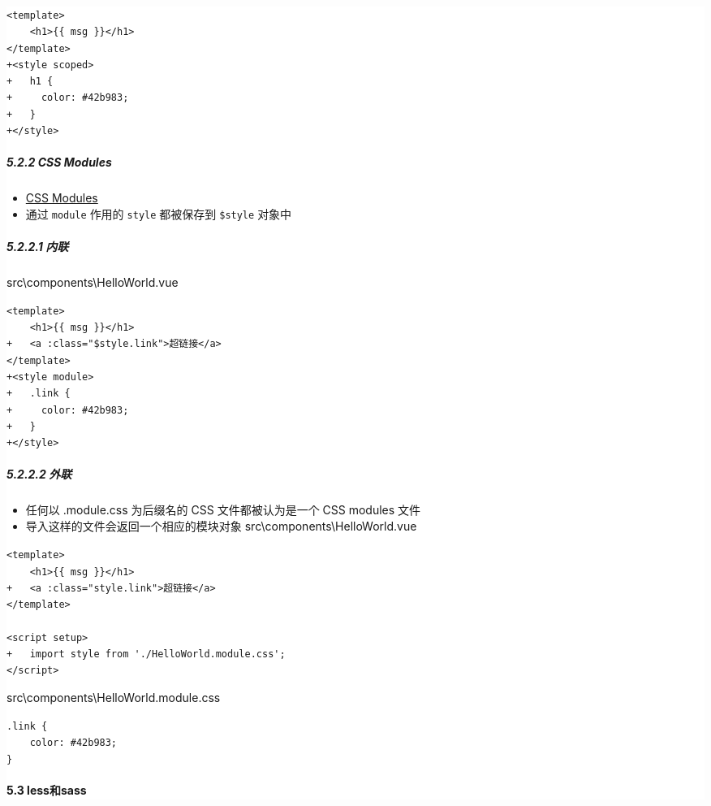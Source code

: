 ```
<template>
    <h1>{{ msg }}</h1>
</template>
+<style scoped>
+   h1 {
+     color: #42b983;
+   }
+</style>
```

##### 5.2.2 CSS Modules

- [CSS Modules](https://cn.vitejs.dev/guide/features.html#postcss)
- 通过 `module` 作用的 `style` 都被保存到 `$style` 对象中

##### 5.2.2.1 内联

src\components\HelloWorld.vue

```
<template>
    <h1>{{ msg }}</h1>
+   <a :class="$style.link">超链接</a>
</template>
+<style module>
+   .link {
+     color: #42b983;
+   }
+</style>
```

##### 5.2.2.2 外联

- 任何以 .module.css 为后缀名的 CSS 文件都被认为是一个 CSS modules 文件
- 导入这样的文件会返回一个相应的模块对象 src\components\HelloWorld.vue

```
<template>
    <h1>{{ msg }}</h1>
+   <a :class="style.link">超链接</a>
</template>

<script setup>
+   import style from './HelloWorld.module.css';
</script>
```

src\components\HelloWorld.module.css

```
.link {
    color: #42b983;
}
```

#### 5.3 less和sass
